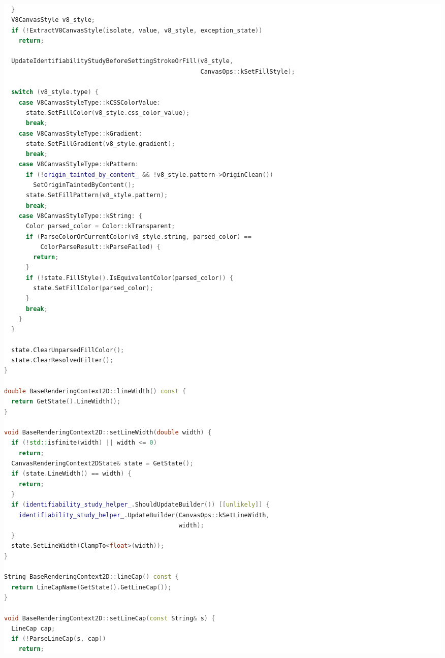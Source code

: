 ```cpp
  }
  V8CanvasStyle v8_style;
  if (!ExtractV8CanvasStyle(isolate, value, v8_style, exception_state))
    return;

  UpdateIdentifiabilityStudyBeforeSettingStrokeOrFill(v8_style,
                                                      CanvasOps::kSetFillStyle);

  switch (v8_style.type) {
    case V8CanvasStyleType::kCSSColorValue:
      state.SetFillColor(v8_style.css_color_value);
      break;
    case V8CanvasStyleType::kGradient:
      state.SetFillGradient(v8_style.gradient);
      break;
    case V8CanvasStyleType::kPattern:
      if (!origin_tainted_by_content_ && !v8_style.pattern->OriginClean())
        SetOriginTaintedByContent();
      state.SetFillPattern(v8_style.pattern);
      break;
    case V8CanvasStyleType::kString: {
      Color parsed_color = Color::kTransparent;
      if (ParseColorOrCurrentColor(v8_style.string, parsed_color) ==
          ColorParseResult::kParseFailed) {
        return;
      }
      if (!state.FillStyle().IsEquivalentColor(parsed_color)) {
        state.SetFillColor(parsed_color);
      }
      break;
    }
  }

  state.ClearUnparsedFillColor();
  state.ClearResolvedFilter();
}

double BaseRenderingContext2D::lineWidth() const {
  return GetState().LineWidth();
}

void BaseRenderingContext2D::setLineWidth(double width) {
  if (!std::isfinite(width) || width <= 0)
    return;
  CanvasRenderingContext2DState& state = GetState();
  if (state.LineWidth() == width) {
    return;
  }
  if (identifiability_study_helper_.ShouldUpdateBuilder()) [[unlikely]] {
    identifiability_study_helper_.UpdateBuilder(CanvasOps::kSetLineWidth,
                                                width);
  }
  state.SetLineWidth(ClampTo<float>(width));
}

String BaseRenderingContext2D::lineCap() const {
  return LineCapName(GetState().GetLineCap());
}

void BaseRenderingContext2D::setLineCap(const String& s) {
  LineCap cap;
  if (!ParseLineCap(s, cap))
    return;
```